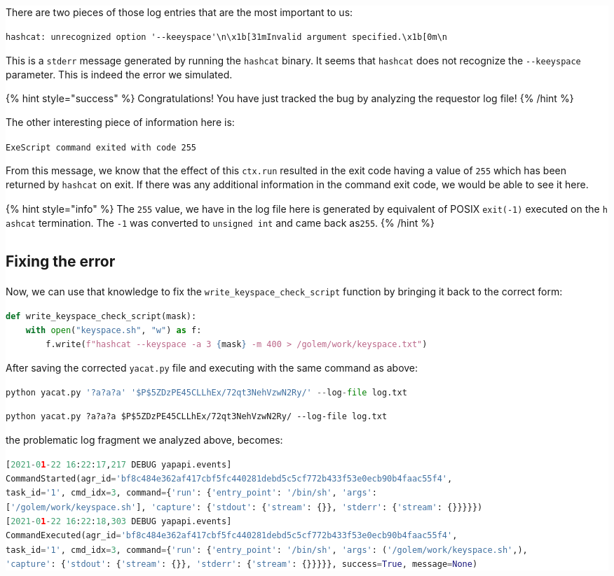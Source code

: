 There are two pieces of those log entries that are the most important to us:

`hashcat: unrecognized option '--keeyspace'\n\x1b[31mInvalid argument specified.\x1b[0m\n`

This is a `stderr` message generated by running the `hashcat` binary. It seems that `hashcat` does not recognize the `--keeyspace` parameter. This is indeed the error we simulated.

{% hint style="success" %}
Congratulations! You have just tracked the bug by analyzing the requestor log file!
{% /hint %}

The other interesting piece of information here is:

`ExeScript command exited with code 255`

From this message, we know that the effect of this `ctx.run` resulted in the exit code having a value of `255` which has been returned by `hashcat` on exit. If there was any additional information in the command exit code, we would be able to see it here.

{% hint style="info" %}
The `255` value, we have in the log file here is generated by equivalent of POSIX `exit(-1)` executed on the `hashcat` termination. The `-1` was converted to `unsigned int` and came back as`255`.
{% /hint %}

## Fixing the error

Now, we can use that knowledge to fix the `write_keyspace_check_script` function by bringing it back to the correct form:

```python
def write_keyspace_check_script(mask):
    with open("keyspace.sh", "w") as f:
        f.write(f"hashcat --keyspace -a 3 {mask} -m 400 > /golem/work/keyspace.txt")
```

After saving the corrected `yacat.py` file and executing with the same command as above:

```python
python yacat.py '?a?a?a' '$P$5ZDzPE45CLLhEx/72qt3NehVzwN2Ry/' --log-file log.txt
```

```
python yacat.py ?a?a?a $P$5ZDzPE45CLLhEx/72qt3NehVzwN2Ry/ --log-file log.txt
```

the problematic log fragment we analyzed above, becomes:

```python
[2021-01-22 16:22:17,217 DEBUG yapapi.events]
CommandStarted(agr_id='bf8c484e362af417cbf5fc440281debd5c5cf772b433f53e0ecb90b4faac55f4',
task_id='1', cmd_idx=3, command={'run': {'entry_point': '/bin/sh', 'args':
['/golem/work/keyspace.sh'], 'capture': {'stdout': {'stream': {}}, 'stderr': {'stream': {}}}}})
[2021-01-22 16:22:18,303 DEBUG yapapi.events]
CommandExecuted(agr_id='bf8c484e362af417cbf5fc440281debd5c5cf772b433f53e0ecb90b4faac55f4',
task_id='1', cmd_idx=3, command={'run': {'entry_point': '/bin/sh', 'args': ('/golem/work/keyspace.sh',),
'capture': {'stdout': {'stream': {}}, 'stderr': {'stream': {}}}}}, success=True, message=None)
```
